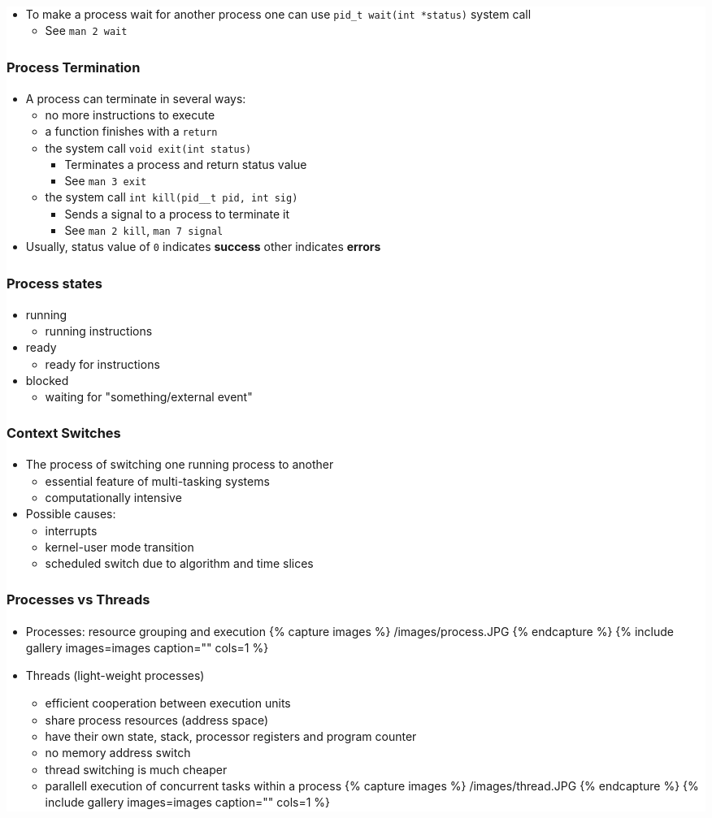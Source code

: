 -   To make a process wait for another process one can use
    `pid_t wait(int *status)` system call
    -   See `man 2 wait`

### Process Termination

-   A process can terminate in several ways:
    -   no more instructions to execute
    -   a function finishes with a `return`
    -   the system call `void exit(int status)`
        -   Terminates a process and return status value
        -   See `man 3 exit`
    -   the system call `int kill(pid__t pid, int sig)`
        -   Sends a signal to a process to terminate it
        -   See `man 2 kill`, `man 7 signal`
-   Usually, status value of `0` indicates **success** other indicates
    **errors**

### Process states

-   running
    -   running instructions
-   ready
    -   ready for instructions
-   blocked
    -   waiting for "something/external event"

### Context Switches

-   The process of switching one running process to another
    -   essential feature of multi-tasking systems
    -   computationally intensive
-   Possible causes:
    -   interrupts
    -   kernel-user mode transition
    -   scheduled switch due to algorithm and time slices

### Processes vs Threads

-   Processes: resource grouping and execution {% capture images %}
    /images/process.JPG {% endcapture %} {% include gallery
    images=images caption="" cols=1 %}

-   Threads (light-weight processes)
    -   efficient cooperation between execution units
    -   share process resources (address space)
    -   have their own state, stack, processor registers and program
        counter
    -   no memory address switch
    -   thread switching is much cheaper
    -   parallell execution of concurrent tasks within a process {%
        capture images %} /images/thread.JPG {% endcapture %} {% include
        gallery images=images caption="" cols=1 %}
